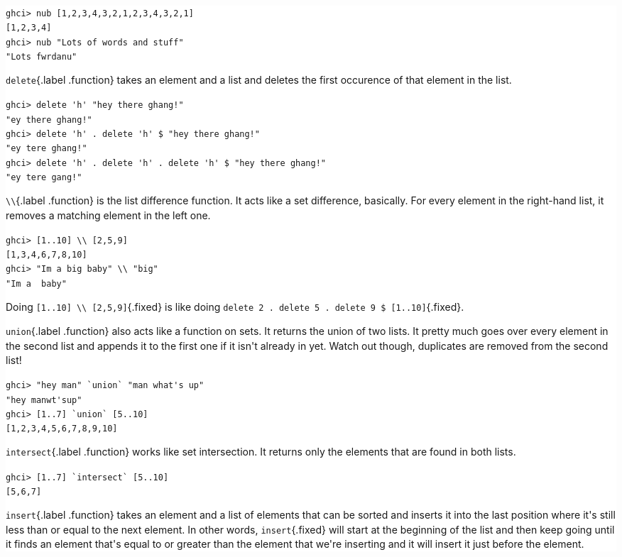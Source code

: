~~~~ {.haskell:ghci name="code"}
ghci> nub [1,2,3,4,3,2,1,2,3,4,3,2,1]
[1,2,3,4]
ghci> nub "Lots of words and stuff"
"Lots fwrdanu"
~~~~

`delete`{.label .function} takes an element and a list and deletes the
first occurence of that element in the list.

~~~~ {.haskell:ghci name="code"}
ghci> delete 'h' "hey there ghang!"
"ey there ghang!"
ghci> delete 'h' . delete 'h' $ "hey there ghang!"
"ey tere ghang!"
ghci> delete 'h' . delete 'h' . delete 'h' $ "hey there ghang!"
"ey tere gang!"
~~~~

`\\`{.label .function} is the list difference function. It acts like a
set difference, basically. For every element in the right-hand list, it
removes a matching element in the left one.

~~~~ {.haskell:ghci name="code"}
ghci> [1..10] \\ [2,5,9]
[1,3,4,6,7,8,10]
ghci> "Im a big baby" \\ "big"
"Im a  baby"
~~~~

Doing `[1..10] \\ [2,5,9]`{.fixed} is like doing
`delete 2 . delete 5 . delete 9 $ [1..10]`{.fixed}.

`union`{.label .function} also acts like a function on sets. It returns
the union of two lists. It pretty much goes over every element in the
second list and appends it to the first one if it isn't already in yet.
Watch out though, duplicates are removed from the second list!

~~~~ {.haskell:ghci name="code"}
ghci> "hey man" `union` "man what's up"
"hey manwt'sup"
ghci> [1..7] `union` [5..10]
[1,2,3,4,5,6,7,8,9,10]
~~~~

`intersect`{.label .function} works like set intersection. It returns
only the elements that are found in both lists.

~~~~ {.haskell:ghci name="code"}
ghci> [1..7] `intersect` [5..10]
[5,6,7]
~~~~

`insert`{.label .function} takes an element and a list of elements that
can be sorted and inserts it into the last position where it's still
less than or equal to the next element. In other words, `insert`{.fixed}
will start at the beginning of the list and then keep going until it
finds an element that's equal to or greater than the element that we're
inserting and it will insert it just before the element.
